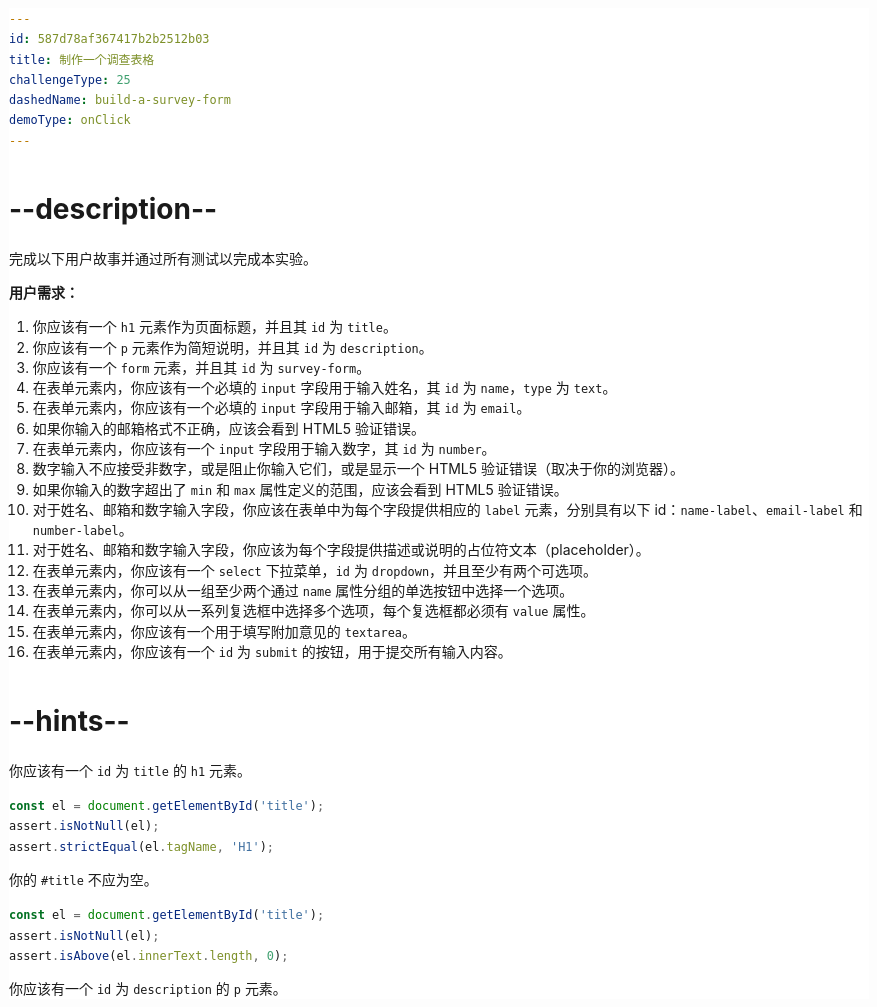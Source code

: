 ```yaml
---
id: 587d78af367417b2b2512b03
title: 制作一个调查表格
challengeType: 25
dashedName: build-a-survey-form
demoType: onClick
---
```


# --description--

完成以下用户故事并通过所有测试以完成本实验。

**用户需求：**

1. 你应该有一个 `h1` 元素作为页面标题，并且其 `id` 为 `title`。
1. 你应该有一个 `p` 元素作为简短说明，并且其 `id` 为 `description`。
1. 你应该有一个 `form` 元素，并且其 `id` 为 `survey-form`。
1. 在表单元素内，你应该有一个必填的 `input` 字段用于输入姓名，其 `id` 为 `name`，`type` 为 `text`。
1. 在表单元素内，你应该有一个必填的 `input` 字段用于输入邮箱，其 `id` 为 `email`。
1. 如果你输入的邮箱格式不正确，应该会看到 HTML5 验证错误。
1. 在表单元素内，你应该有一个 `input` 字段用于输入数字，其 `id` 为 `number`。
1. 数字输入不应接受非数字，或是阻止你输入它们，或是显示一个 HTML5 验证错误（取决于你的浏览器）。
1. 如果你输入的数字超出了 `min` 和 `max` 属性定义的范围，应该会看到 HTML5 验证错误。
1. 对于姓名、邮箱和数字输入字段，你应该在表单中为每个字段提供相应的 `label` 元素，分别具有以下 id：`name-label`、`email-label` 和 `number-label`。
1. 对于姓名、邮箱和数字输入字段，你应该为每个字段提供描述或说明的占位符文本（placeholder）。
1. 在表单元素内，你应该有一个 `select` 下拉菜单，`id` 为 `dropdown`，并且至少有两个可选项。
1. 在表单元素内，你可以从一组至少两个通过 `name` 属性分组的单选按钮中选择一个选项。
1. 在表单元素内，你可以从一系列复选框中选择多个选项，每个复选框都必须有 `value` 属性。
1. 在表单元素内，你应该有一个用于填写附加意见的 `textarea`。
1. 在表单元素内，你应该有一个 `id` 为 `submit` 的按钮，用于提交所有输入内容。

# --hints--

你应该有一个 `id` 为 `title` 的 `h1` 元素。

```js
const el = document.getElementById('title');
assert.isNotNull(el);
assert.strictEqual(el.tagName, 'H1');
```

你的 `#title` 不应为空。

```js
const el = document.getElementById('title');
assert.isNotNull(el);
assert.isAbove(el.innerText.length, 0);
```

你应该有一个 `id` 为 `description` 的 `p` 元素。

